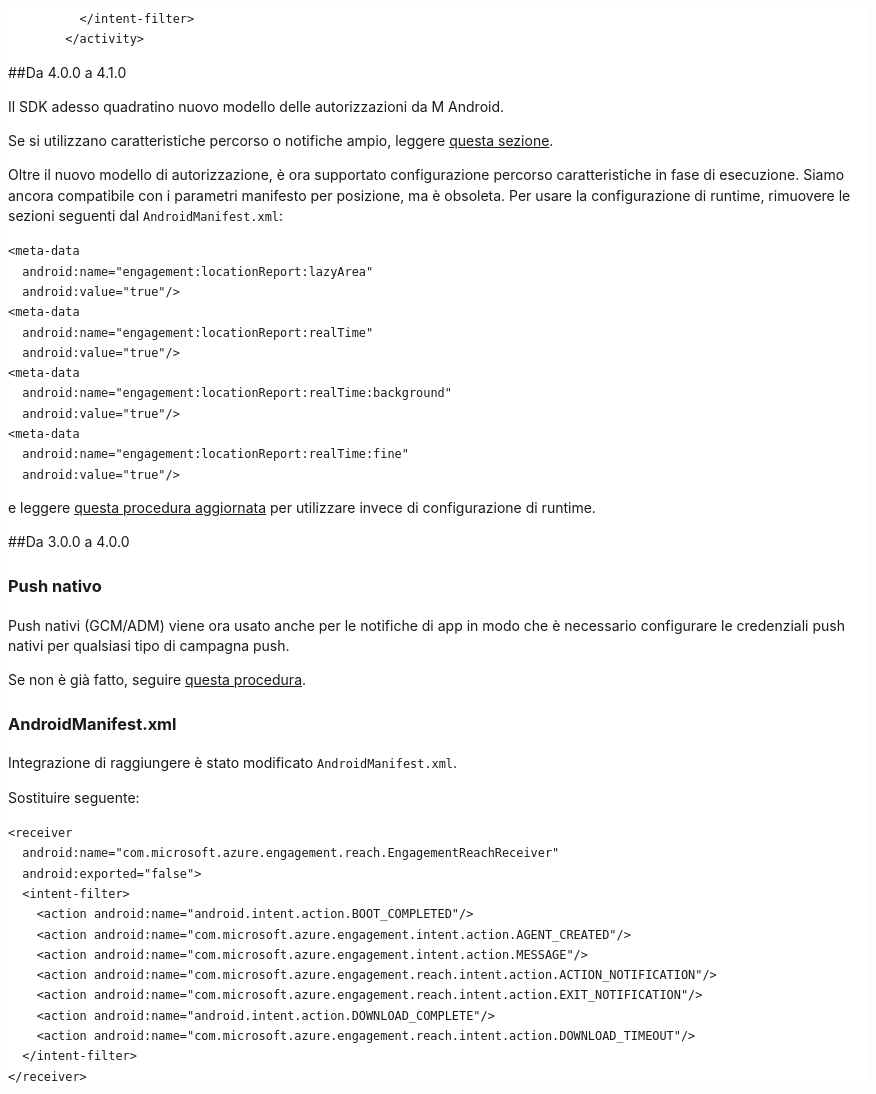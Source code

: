               </intent-filter>
            </activity>

##<a name="from-400-to-410"></a>Da 4.0.0 a 4.1.0

Il SDK adesso quadratino nuovo modello delle autorizzazioni da M Android.

Se si utilizzano caratteristiche percorso o notifiche ampio, leggere [questa sezione](mobile-engagement-android-integrate-engagement.md#android-m-permissions).

Oltre il nuovo modello di autorizzazione, è ora supportato configurazione percorso caratteristiche in fase di esecuzione.
Siamo ancora compatibile con i parametri manifesto per posizione, ma è obsoleta. Per usare la configurazione di runtime, rimuovere le sezioni seguenti dal ``AndroidManifest.xml``:

    <meta-data
      android:name="engagement:locationReport:lazyArea"
      android:value="true"/>
    <meta-data
      android:name="engagement:locationReport:realTime"
      android:value="true"/>
    <meta-data
      android:name="engagement:locationReport:realTime:background"
      android:value="true"/>
    <meta-data
      android:name="engagement:locationReport:realTime:fine"
      android:value="true"/>

e leggere [questa procedura aggiornata](mobile-engagement-android-integrate-engagement.md#location-reporting) per utilizzare invece di configurazione di runtime.

##<a name="from-300-to-400"></a>Da 3.0.0 a 4.0.0

### <a name="native-push"></a>Push nativo

Push nativi (GCM/ADM) viene ora usato anche per le notifiche di app in modo che è necessario configurare le credenziali push nativi per qualsiasi tipo di campagna push.

Se non è già fatto, seguire [questa procedura](mobile-engagement-android-integrate-engagement-reach.md#native-push).

### <a name="androidmanifestxml"></a>AndroidManifest.xml

Integrazione di raggiungere è stato modificato ``AndroidManifest.xml``.

Sostituire seguente:

    <receiver
      android:name="com.microsoft.azure.engagement.reach.EngagementReachReceiver"
      android:exported="false">
      <intent-filter>
        <action android:name="android.intent.action.BOOT_COMPLETED"/>
        <action android:name="com.microsoft.azure.engagement.intent.action.AGENT_CREATED"/>
        <action android:name="com.microsoft.azure.engagement.intent.action.MESSAGE"/>
        <action android:name="com.microsoft.azure.engagement.reach.intent.action.ACTION_NOTIFICATION"/>
        <action android:name="com.microsoft.azure.engagement.reach.intent.action.EXIT_NOTIFICATION"/>
        <action android:name="android.intent.action.DOWNLOAD_COMPLETE"/>
        <action android:name="com.microsoft.azure.engagement.reach.intent.action.DOWNLOAD_TIMEOUT"/>
      </intent-filter>
    </receiver>
